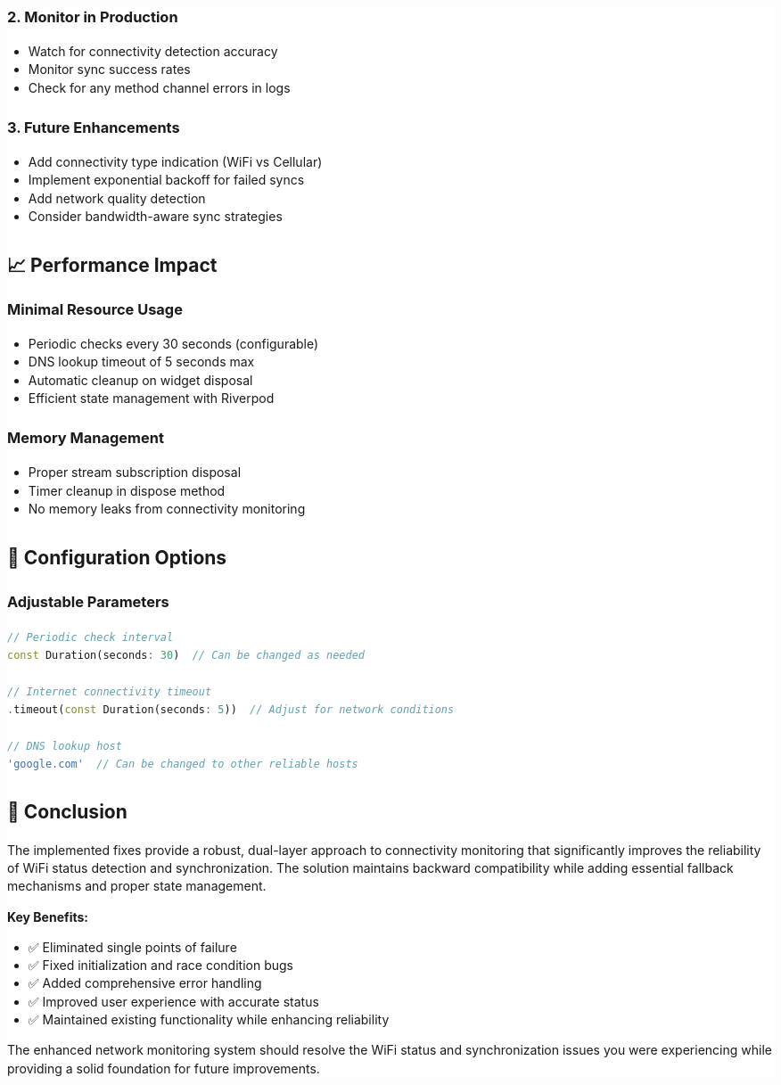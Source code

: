 ### **2. Monitor in Production**
- Watch for connectivity detection accuracy
- Monitor sync success rates
- Check for any method channel errors in logs

### **3. Future Enhancements**
- Add connectivity type indication (WiFi vs Cellular)
- Implement exponential backoff for failed syncs
- Add network quality detection
- Consider bandwidth-aware sync strategies

## 📈 **Performance Impact**

### **Minimal Resource Usage**
- Periodic checks every 30 seconds (configurable)
- DNS lookup timeout of 5 seconds max
- Automatic cleanup on widget disposal
- Efficient state management with Riverpod

### **Memory Management**
- Proper stream subscription disposal
- Timer cleanup in dispose method
- No memory leaks from connectivity monitoring

## 🔧 **Configuration Options**

### **Adjustable Parameters**
```dart
// Periodic check interval
const Duration(seconds: 30)  // Can be changed as needed

// Internet connectivity timeout
.timeout(const Duration(seconds: 5))  // Adjust for network conditions

// DNS lookup host
'google.com'  // Can be changed to other reliable hosts
```

## 📝 **Conclusion**

The implemented fixes provide a robust, dual-layer approach to connectivity monitoring that significantly improves the reliability of WiFi status detection and synchronization. The solution maintains backward compatibility while adding essential fallback mechanisms and proper state management.

**Key Benefits:**
- ✅ Eliminated single points of failure
- ✅ Fixed initialization and race condition bugs
- ✅ Added comprehensive error handling
- ✅ Improved user experience with accurate status
- ✅ Maintained existing functionality while enhancing reliability

The enhanced network monitoring system should resolve the WiFi status and synchronization issues you were experiencing while providing a solid foundation for future improvements.
